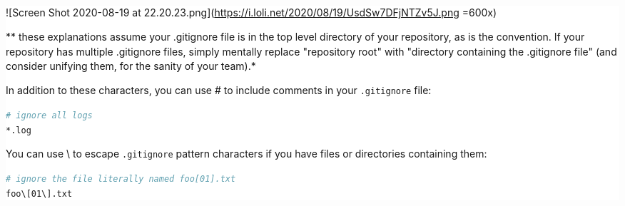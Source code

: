 ![Screen Shot 2020-08-19 at 22.20.23.png](https://i.loli.net/2020/08/19/UsdSw7DFjNTZv5J.png =600x)

** these explanations assume your .gitignore file is in the top level directory of your repository, as is the convention. If your repository has multiple .gitignore files, simply mentally replace "repository root" with "directory containing the .gitignore file" (and consider unifying them, for the sanity of your team).*

In addition to these characters, you can use # to include comments in your `.gitignore` file:

```bash
# ignore all logs
*.log
```

You can use \ to escape `.gitignore` pattern characters if you have files or directories containing them:

```bash
# ignore the file literally named foo[01].txt
foo\[01\].txt
```